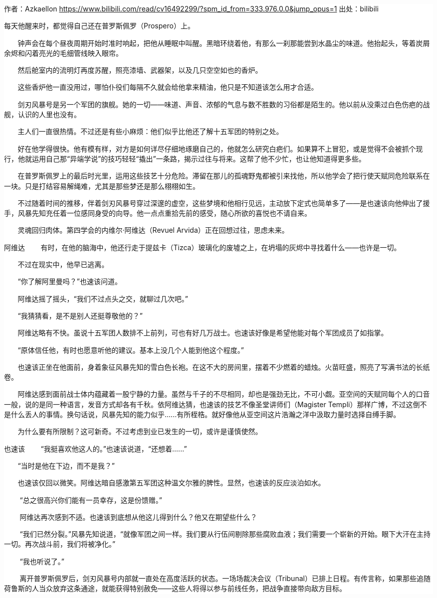 作者：Azkaellon https://www.bilibili.com/read/cv16492299/?spm_id_from=333.976.0.0&jump_opus=1 出处：bilibili


每天他醒来时，都觉得自己还在普罗斯佩罗（Prospero）上。

       钟声会在每个昼夜周期开始时准时响起，把他从睡眠中叫醒。黑暗环绕着他，有那么一刹那能尝到水晶尘的味道。他抬起头，等着炭屑余烬和闪着亮光的毛细管线映入眼帘。

       然后舱室内的流明灯再度苏醒，照亮漆墙、武器架，以及几只空空如也的香炉。

       这些香炉他一直没用过，哪怕仆役们每隔不久就会给他拿来精油，他只是不知道该怎么用才合适。

       剑刃风暴号是另一个军团的旗舰。她的一切——味道、声音、浓郁的气息与数不胜数的习俗都是陌生的。他以前从没乘过白色伤疤的战舰，认识的人里也没有。

       主人们一直很热情。不过还是有些小麻烦：他们似乎比他还了解十五军团的特别之处。

       好在他学得很快。他有模有样，对方是如何详尽仔细地琢磨自己的，他就怎么研究白疤们。如果算不上冒犯，或是觉得不会被抓个现行，他就运用自己那“异端学说”的技巧轻轻“撬出”一条路，揭示过往与将来。这帮了他不少忙，也让他知道得更多些。

       在普罗斯佩罗上的最后时光里，运用这些技艺十分危险。滞留在那儿的孤魂野鬼都被引来找他，所以他学会了把行使天赋同危险联系在一块。只是打结容易解绳难，尤其是那些梦还是那么栩栩如生。

       不过随着时间的推移，伴着剑刃风暴号穿过深邃的虚空，这些梦境和他相行见远，主动放下定式也简单多了——是也速该向他伸出了援手，风暴先知充任着一位感同身受的向导。他一点点重拾先前的感受，随心所欲的喜悦也不请自来。

       灵魂回归肉体。第四学会的内维尔·阿维达（Revuel Arvida）正在回想过往，思虑未来。

阿维达
       有时，在他的脑海中，他还行走于提兹卡（Tizca）玻璃化的废墟之上，在坍塌的灰烬中寻找着什么——也许是一切。

       不过在现实中，他早已逃离。

       “你了解阿里曼吗？”也速该问道。

       阿维达摇了摇头，“我们不过点头之交，就聊过几次吧。”

       “我猜猜看，是不是别人还挺尊敬他的？”

       阿维达略有不快。虽说十五军团人数排不上前列，可也有好几万战士。也速该好像是希望他能对每个军团成员了如指掌。

       “原体信任他，有时也愿意听他的建议。基本上没几个人能到他这个程度。”

       也速该正坐在他面前，身着象征风暴先知的雪白色长袍。在这不大的房间里，摆着不少燃着的蜡烛。火苗旺盛，照亮了写满书法的长纸卷。

       阿维达感到面前战士体内蕴藏着一股宁静的力量。虽然与千子的不尽相同，却也是强劲无比，不可小觑。亚空间的天赋同每个人的口音一般，说的是同一种语言，发音方式却各有千秋。依阿维达猜，也速该的技艺不像圣堂讲师们（Magister Templi）那样广博，不过这倒不是什么丢人的事情。换句话说，风暴先知的能力似乎......有所桎梏。就好像他从亚空间这片浩瀚之洋中汲取力量时选择自缚手脚。

       为什么要有所限制？这可新奇。不过考虑到业已发生的一切，或许是谨慎使然。

也速该
       “我挺喜欢他这人的。”也速该说道，“还想着......”

       “当时是他在下边，而不是我？”

       也速该仅回以微笑。阿维达暗自感激第五军团这种温文尔雅的脾性。显然，也速该的反应淡泊如水。

        “总之很高兴你们能有一员幸存，这是份馈赠。”

        阿维达再次感到不适。也速该到底想从他这儿得到什么？他又在期望些什么？

        “我们已然分裂。”风暴先知说道，“就像军团之间一样。我们要从行伍间剔除那些腐败血液；我们需要一个崭新的开始。眼下大汗在主持一切。再次战斗前，我们将被净化。”

        “我也听说了。”

        离开普罗斯佩罗后，剑刃风暴号内部就一直处在高度活跃的状态。一场场裁决会议（Tribunal）已排上日程。有传言称，如果那些追随荷鲁斯的人当众放弃这条通途，就能获得特别赦免——这些人将得以参与前线任务，把战争直接带向敌方目标。

